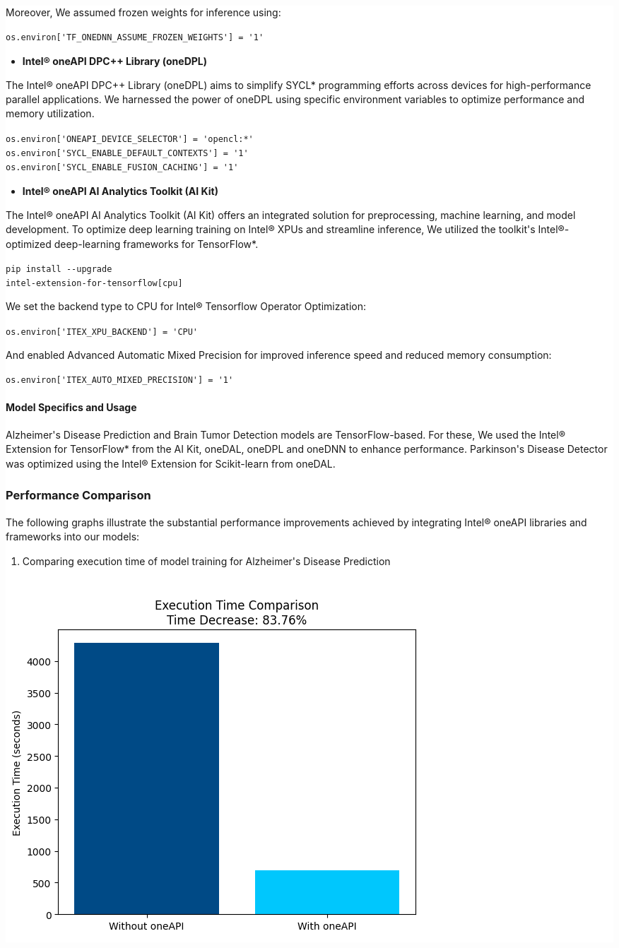 Moreover, We assumed frozen weights for inference using:

<code>os.environ['TF_ONEDNN_ASSUME_FROZEN_WEIGHTS'] = '1'</code>

* <b>Intel® oneAPI DPC++ Library (oneDPL)</b>

The Intel® oneAPI DPC++ Library (oneDPL) aims to simplify SYCL* programming efforts across devices for high-performance parallel applications. We harnessed the power of oneDPL using specific environment variables to optimize performance and memory utilization.

<code>os.environ['ONEAPI_DEVICE_SELECTOR'] = 'opencl:*'
os.environ['SYCL_ENABLE_DEFAULT_CONTEXTS'] = '1'
os.environ['SYCL_ENABLE_FUSION_CACHING'] = '1'</code>

* <b>Intel® oneAPI AI Analytics Toolkit (AI Kit)</b>

The Intel® oneAPI AI Analytics Toolkit (AI Kit) offers an integrated solution for preprocessing, machine learning, and model development. To optimize deep learning training on Intel® XPUs and streamline inference, We utilized the toolkit's Intel®-optimized deep-learning frameworks for TensorFlow*.

<code>pip install --upgrade intel-extension-for-tensorflow[cpu]</code>

We set the backend type to CPU for Intel® Tensorflow Operator Optimization:

<code>os.environ['ITEX_XPU_BACKEND'] = 'CPU'</code>

And enabled Advanced Automatic Mixed Precision for improved inference speed and reduced memory consumption:

<code>os.environ['ITEX_AUTO_MIXED_PRECISION'] = '1'</code>

#### Model Specifics and Usage
Alzheimer's Disease Prediction and Brain Tumor Detection models are TensorFlow-based. For these, We used the Intel® Extension for TensorFlow* from the AI Kit, oneDAL, oneDPL and oneDNN to enhance performance. Parkinson's Disease Detector was optimized using the Intel® Extension for Scikit-learn from oneDAL.

### Performance Comparison
The following graphs illustrate the substantial performance improvements achieved by integrating Intel® oneAPI libraries and frameworks into our models:
1. Comparing execution time of model training for Alzheimer's Disease Prediction<br><br>
<a href="https://github.com/AK08/Diagnosify-HealthUniverse.git">
    <img src="images/Alz.png" >

[contributors-shield]: https://img.shields.io/github/contributors/AK08/Diagnosify-HealthUniverse.svg?style=for-the-badge
[contributors-url]: https://github.com/AK08/Diagnosify-HealthUniverse/graphs/contributors
[forks-shield]: https://img.shields.io/github/forks/AK08/Diagnosify-HealthUniverse.svg?style=for-the-badge
[forks-url]: https://github.com/AK08/Diagnosify-HealthUniverse/network/members
[stars-shield]: https://img.shields.io/github/stars/AK08/Diagnosify-HealthUniverse.svg?style=for-the-badge
[stars-url]: https://github.com/AK08/Diagnosify-HealthUniverse/stargazers
[issues-shield]: https://img.shields.io/github/issues/AK08/Diagnosify-HealthUniverse.svg?style=for-the-badge
[issues-url]: https://github.com/AK08/Diagnosify-HealthUniverse/issues
[product-screenshot]: images/screenshot.png
[python]: https://img.shields.io/badge/Python-3470a3?&logoColor=white
[python-url]: https://www.python.org/
[jupyter]: https://img.shields.io/badge/Jupyter%20Notebook-da5b0b?&logoColor=white
[jupyter-url]: https://jupyter.org/
[tensorflow]: https://img.shields.io/badge/TensorFlow-f0b93a?&logoColor=white
[tensorflow-url]: https://www.tensorflow.org/
[streamlit]: https://img.shields.io/badge/Streamlit-f24747?&logoColor=white
[streamlit-url]: https://streamlit.io/
[oneapi]: https://img.shields.io/badge/Intel%20oneAPI-20232A?&logoColor=61DAFB
[oneapi-url]: https://www.intel.com/content/www/us/en/docs/oneapi/programming-guide/2023-0/intel-oneapi-data-analytics-library-onedal.html
[onednn]: https://img.shields.io/badge/oneDNN-20232A?&logoColor=61DAFB
[onednn-url]: https://www.intel.com/content/www/us/en/developer/tools/oneapi/onednn.html
